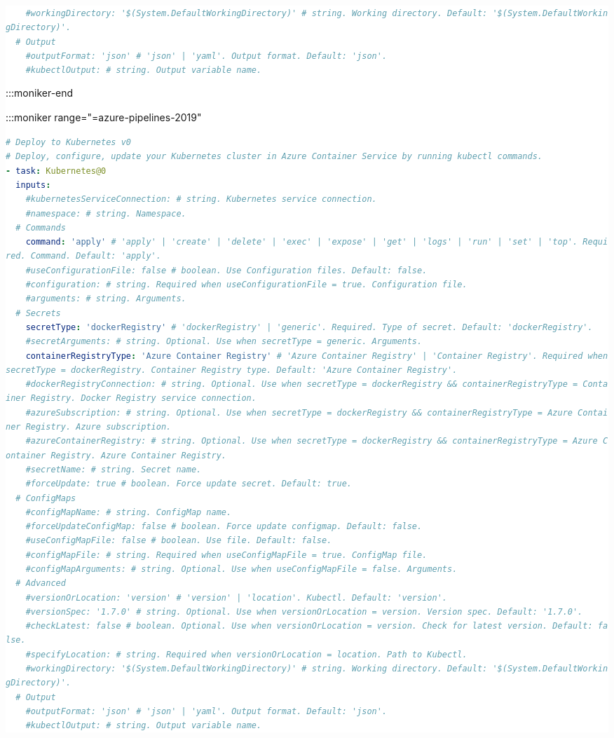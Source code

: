 ```yaml
    #workingDirectory: '$(System.DefaultWorkingDirectory)' # string. Working directory. Default: '$(System.DefaultWorkingDirectory)'.
  # Output
    #outputFormat: 'json' # 'json' | 'yaml'. Output format. Default: 'json'.
    #kubectlOutput: # string. Output variable name.
```

:::moniker-end

:::moniker range="=azure-pipelines-2019"

```yaml
# Deploy to Kubernetes v0
# Deploy, configure, update your Kubernetes cluster in Azure Container Service by running kubectl commands.
- task: Kubernetes@0
  inputs:
    #kubernetesServiceConnection: # string. Kubernetes service connection. 
    #namespace: # string. Namespace. 
  # Commands
    command: 'apply' # 'apply' | 'create' | 'delete' | 'exec' | 'expose' | 'get' | 'logs' | 'run' | 'set' | 'top'. Required. Command. Default: 'apply'.
    #useConfigurationFile: false # boolean. Use Configuration files. Default: false.
    #configuration: # string. Required when useConfigurationFile = true. Configuration file. 
    #arguments: # string. Arguments. 
  # Secrets
    secretType: 'dockerRegistry' # 'dockerRegistry' | 'generic'. Required. Type of secret. Default: 'dockerRegistry'.
    #secretArguments: # string. Optional. Use when secretType = generic. Arguments. 
    containerRegistryType: 'Azure Container Registry' # 'Azure Container Registry' | 'Container Registry'. Required when secretType = dockerRegistry. Container Registry type. Default: 'Azure Container Registry'.
    #dockerRegistryConnection: # string. Optional. Use when secretType = dockerRegistry && containerRegistryType = Container Registry. Docker Registry service connection. 
    #azureSubscription: # string. Optional. Use when secretType = dockerRegistry && containerRegistryType = Azure Container Registry. Azure subscription. 
    #azureContainerRegistry: # string. Optional. Use when secretType = dockerRegistry && containerRegistryType = Azure Container Registry. Azure Container Registry. 
    #secretName: # string. Secret name. 
    #forceUpdate: true # boolean. Force update secret. Default: true.
  # ConfigMaps
    #configMapName: # string. ConfigMap name. 
    #forceUpdateConfigMap: false # boolean. Force update configmap. Default: false.
    #useConfigMapFile: false # boolean. Use file. Default: false.
    #configMapFile: # string. Required when useConfigMapFile = true. ConfigMap file. 
    #configMapArguments: # string. Optional. Use when useConfigMapFile = false. Arguments. 
  # Advanced
    #versionOrLocation: 'version' # 'version' | 'location'. Kubectl. Default: 'version'.
    #versionSpec: '1.7.0' # string. Optional. Use when versionOrLocation = version. Version spec. Default: '1.7.0'.
    #checkLatest: false # boolean. Optional. Use when versionOrLocation = version. Check for latest version. Default: false.
    #specifyLocation: # string. Required when versionOrLocation = location. Path to Kubectl. 
    #workingDirectory: '$(System.DefaultWorkingDirectory)' # string. Working directory. Default: '$(System.DefaultWorkingDirectory)'.
  # Output
    #outputFormat: 'json' # 'json' | 'yaml'. Output format. Default: 'json'.
    #kubectlOutput: # string. Output variable name.
```
